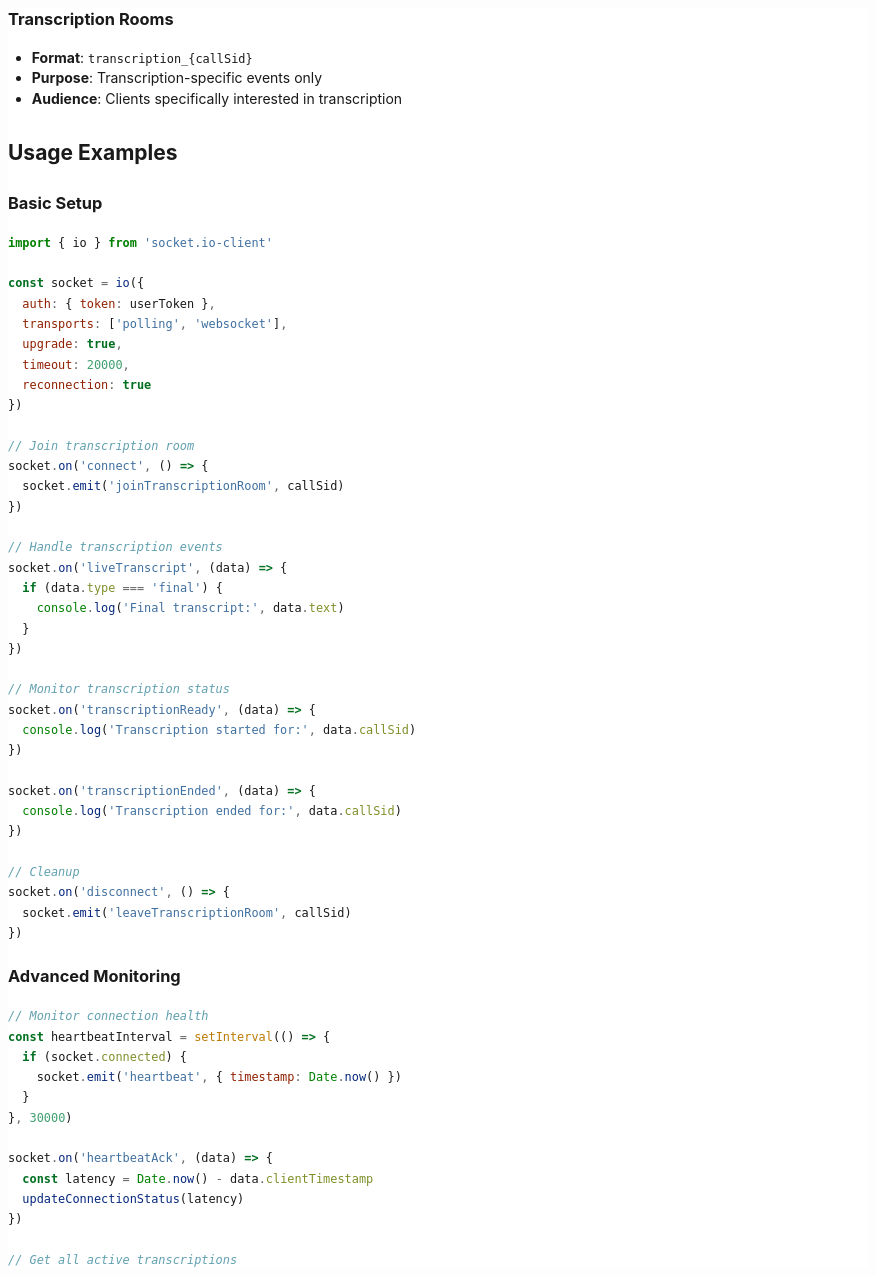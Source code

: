 ### Transcription Rooms
- **Format**: `transcription_{callSid}`
- **Purpose**: Transcription-specific events only
- **Audience**: Clients specifically interested in transcription

## Usage Examples

### Basic Setup

```javascript
import { io } from 'socket.io-client'

const socket = io({
  auth: { token: userToken },
  transports: ['polling', 'websocket'],
  upgrade: true,
  timeout: 20000,
  reconnection: true
})

// Join transcription room
socket.on('connect', () => {
  socket.emit('joinTranscriptionRoom', callSid)
})

// Handle transcription events
socket.on('liveTranscript', (data) => {
  if (data.type === 'final') {
    console.log('Final transcript:', data.text)
  }
})

// Monitor transcription status
socket.on('transcriptionReady', (data) => {
  console.log('Transcription started for:', data.callSid)
})

socket.on('transcriptionEnded', (data) => {
  console.log('Transcription ended for:', data.callSid)
})

// Cleanup
socket.on('disconnect', () => {
  socket.emit('leaveTranscriptionRoom', callSid)
})
```

### Advanced Monitoring

```javascript
// Monitor connection health
const heartbeatInterval = setInterval(() => {
  if (socket.connected) {
    socket.emit('heartbeat', { timestamp: Date.now() })
  }
}, 30000)

socket.on('heartbeatAck', (data) => {
  const latency = Date.now() - data.clientTimestamp
  updateConnectionStatus(latency)
})

// Get all active transcriptions
```